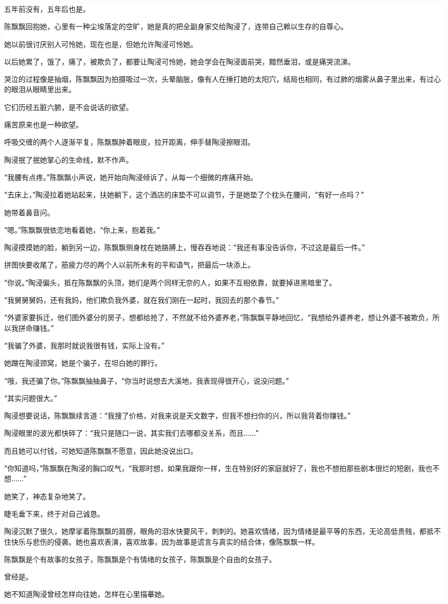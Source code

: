 五年前没有，五年后也是。

陈飘飘回抱她，心里有一种尘埃落定的空旷，她是真的把全副身家交给陶浸了，连带自己赖以生存的自尊心。

她以前很讨厌别人可怜她，现在也是，但她允许陶浸可怜她。

以后她累了，饿了，痛了，被欺负了，都要让陶浸可怜她，她会学会在陶浸面前哭，黯然垂泪，或是痛哭流涕。

哭泣的过程像是抽烟，陈飘飘因为拍摄吸过一次，头晕脑胀，像有人在捶打她的太阳穴，结局也相同，有过肺的烟雾从鼻子里出来，有过心的眼泪从眼睛里出来。

它们历经五脏六腑，是不会说话的欲望。

痛苦原来也是一种欲望。

呼吸交缠的两个人逐渐平复，陈飘飘肿着眼皮，拉开距离，伸手替陶浸擦眼泪。

陶浸抿了抿她掌心的生命线，默不作声。

“我腰有点疼。”陈飘飘小声说，她开始向陶浸倾诉了，从每一个细微的疼痛开始。

“去床上，”陶浸拉着她站起来，扶她躺下，这个酒店的床垫不可以调节，于是她垫了个枕头在腰间，“有好一点吗？”

她带着鼻音问。

“嗯。”陈飘飘很依恋地看着她，“你上来，抱着我。”

陶浸摸摸她的脸，躺到另一边，陈飘飘侧身枕在她胳膊上，慢吞吞地说：“我还有事没告诉你，不过这是最后一件。”

拼图快要收尾了，筋疲力尽的两个人以前所未有的平和语气，把最后一块添上。

“你说。”陶浸偏头，抵在陈飘飘的头顶，她们是两个同样无奈的人，如果不互相依靠，就要掉进黑暗里了。

“我舅舅舅妈，还有我妈，他们欺负我外婆，就在我们刚在一起时，我回去的那个春节。”

“外婆家要拆迁，他们图外婆分的房子，想都给抢了，不然就不给外婆养老，”陈飘飘平静地回忆，“我想给外婆养老，想让外婆不被欺负，所以我拼命赚钱。”

“我骗了外婆，我那时就说我很有钱，实际上没有。”

她蹭在陶浸颈窝，她是个骗子，在坦白她的罪行。

“哦，我还骗了你。”陈飘飘抽抽鼻子，“你当时说想去大溪地，我表现得很开心，说没问题。”

“其实问题很大。”

陶浸想要说话，陈飘飘续言道：“我搜了价格，对我来说是天文数字，但我不想扫你的兴，所以我背着你赚钱。”

陶浸眼里的波光都快碎了：“我只是随口一说，其实我们去哪都没关系，而且……”

而且她可以付钱，可她知道陈飘飘不愿意，因此她没说出口。

“你知道吗，”陈飘飘在陶浸的胸口叹气，“我那时想，如果我跟你一样，生在特别好的家庭就好了，我也不想拍那些剧本很烂的短剧，我也不想……”

她笑了，神态复杂地笑了。

睫毛垂下来，终于对自己诚恳。

陶浸沉默了很久，她摩挲着陈飘飘的肩膀，眼角的泪水快要风干，刺刺的。她喜欢情绪，因为情绪是最平等的东西，无论高低贵贱，都抵不住快乐与悲伤的侵袭。她也喜欢表演，喜欢故事，因为故事是谎言与真实的结合体，像陈飘飘一样。

陈飘飘是个有故事的女孩子，陈飘飘是个有情绪的女孩子，陈飘飘是个自由的女孩子。

曾经是。

她不知道陶浸曾经怎样向往她，怎样在心里描摹她。
